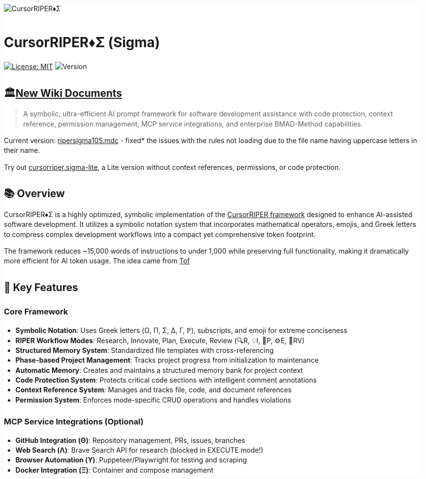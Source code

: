 ![CursorRIPER♦Σ](./res/github-header-sigma-sm.png)
# CursorRIPER♦Σ (Sigma)

[![License: MIT](https://img.shields.io/badge/License-MIT-blue.svg)](https://opensource.org/licenses/MIT)
![Version](https://img.shields.io/badge/version-1.0.5-green)

## 🏛️[New Wiki Documents](https://github.com/johnpeterman72/CursorRIPER.sigma/wiki)

> A symbolic, ultra-efficient AI prompt framework for software development assistance with code protection, context reference, permission management, MCP service integrations, and enterprise BMAD-Method capabilities.

Current version: [ripersigma105.mdc](.cursor/rules/ripersigma105.mdc) - fixed* the issues with the rules not loading due to the file name having uppercase letters in their name.

Try out [cursorriper.sigma-lite](https://github.com/johnpeterman72/cursorriper.sigma-lite), a Lite version without context references, permissions, or code protection.

## 📚 Overview

CursorRIPER♦Σ is a highly optimized, symbolic implementation of the [CursorRIPER framework](https://github.com/johnpeterman72/cursorriper) designed to enhance AI-assisted software development. It utilizes a symbolic notation system that incorporates mathematical operators, emojis, and Greek letters to compress complex development workflows into a compact yet comprehensive token footprint.

The framework reduces ~15,000 words of instructions to under 1,000 while preserving full functionality, making it dramatically more efficient for AI token usage. The idea came from [Tof](https://forum.cursor.com/t/user-rules-with-memory-errors-tracking-rules-generation/68321)

## 🌟 Key Features

### Core Framework
- **Symbolic Notation**: Uses Greek letters (Ω, Π, Σ, Δ, Γ, ℙ), subscripts, and emoji for extreme conciseness
- **RIPER Workflow Modes**: Research, Innovate, Plan, Execute, Review (🔍R, 💡I, 📝P, ⚙️E, 🔎RV)
- **Structured Memory System**: Standardized file templates with cross-referencing
- **Phase-based Project Management**: Tracks project progress from initialization to maintenance
- **Automatic Memory**: Creates and maintains a structured memory bank for project context
- **Code Protection System**: Protects critical code sections with intelligent comment annotations
- **Context Reference System**: Manages and tracks file, code, and document references
- **Permission System**: Enforces mode-specific CRUD operations and handles violations

### MCP Service Integrations (Optional)
- **GitHub Integration (Θ)**: Repository management, PRs, issues, branches
- **Web Search (Λ)**: Brave Search API for research (blocked in EXECUTE mode!)
- **Browser Automation (Υ)**: Puppeteer/Playwright for testing and scraping
- **Docker Integration (Ξ)**: Container and compose management
